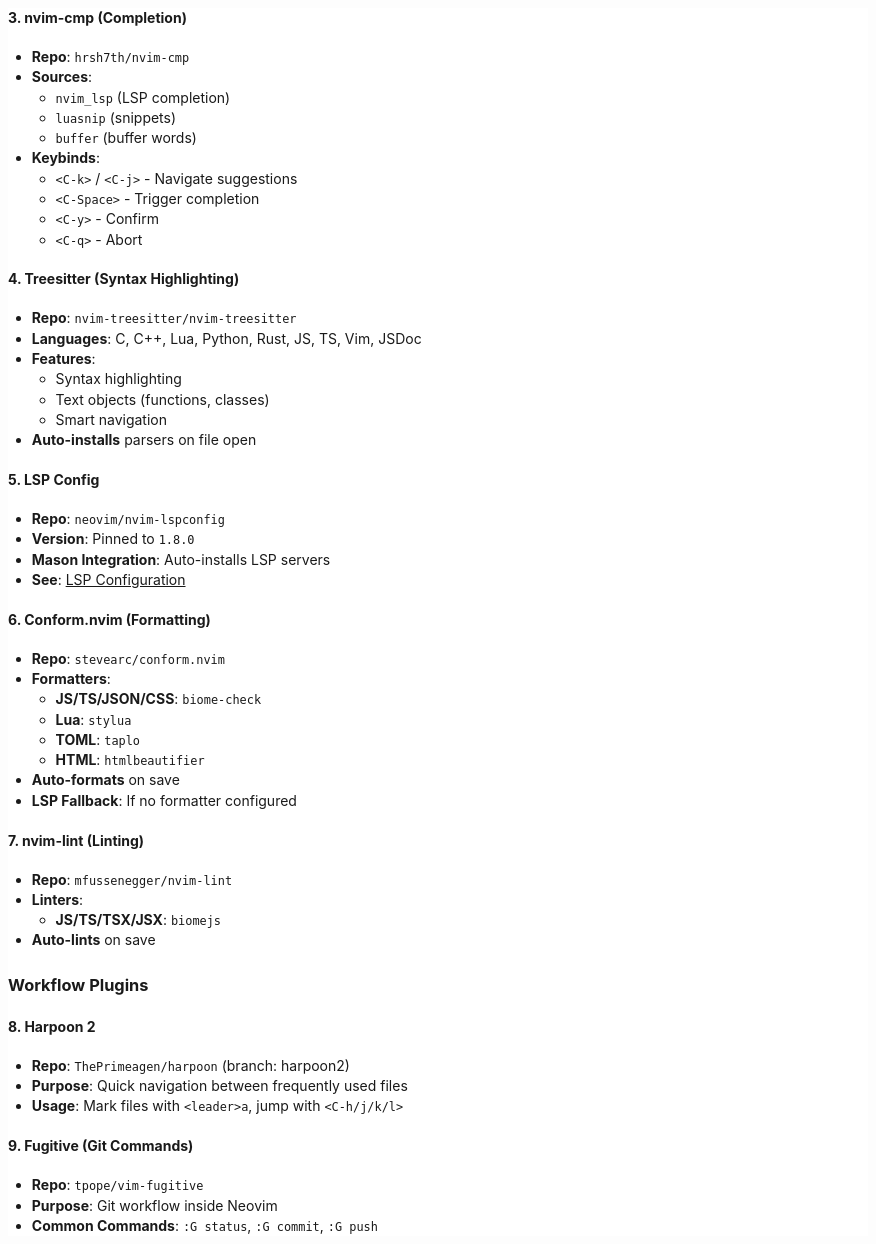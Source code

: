 #### 3. nvim-cmp (Completion)
- **Repo**: `hrsh7th/nvim-cmp`
- **Sources**:
  - `nvim_lsp` (LSP completion)
  - `luasnip` (snippets)
  - `buffer` (buffer words)
- **Keybinds**:
  - `<C-k>` / `<C-j>` - Navigate suggestions
  - `<C-Space>` - Trigger completion
  - `<C-y>` - Confirm
  - `<C-q>` - Abort

#### 4. Treesitter (Syntax Highlighting)
- **Repo**: `nvim-treesitter/nvim-treesitter`
- **Languages**: C, C++, Lua, Python, Rust, JS, TS, Vim, JSDoc
- **Features**:
  - Syntax highlighting
  - Text objects (functions, classes)
  - Smart navigation
- **Auto-installs** parsers on file open

#### 5. LSP Config
- **Repo**: `neovim/nvim-lspconfig`
- **Version**: Pinned to `1.8.0`
- **Mason Integration**: Auto-installs LSP servers
- **See**: [LSP Configuration](#lsp-configuration)

#### 6. Conform.nvim (Formatting)
- **Repo**: `stevearc/conform.nvim`
- **Formatters**:
  - **JS/TS/JSON/CSS**: `biome-check`
  - **Lua**: `stylua`
  - **TOML**: `taplo`
  - **HTML**: `htmlbeautifier`
- **Auto-formats** on save
- **LSP Fallback**: If no formatter configured

#### 7. nvim-lint (Linting)
- **Repo**: `mfussenegger/nvim-lint`
- **Linters**:
  - **JS/TS/TSX/JSX**: `biomejs`
- **Auto-lints** on save

### Workflow Plugins

#### 8. Harpoon 2
- **Repo**: `ThePrimeagen/harpoon` (branch: harpoon2)
- **Purpose**: Quick navigation between frequently used files
- **Usage**: Mark files with `<leader>a`, jump with `<C-h/j/k/l>`

#### 9. Fugitive (Git Commands)
- **Repo**: `tpope/vim-fugitive`
- **Purpose**: Git workflow inside Neovim
- **Common Commands**: `:G status`, `:G commit`, `:G push`
